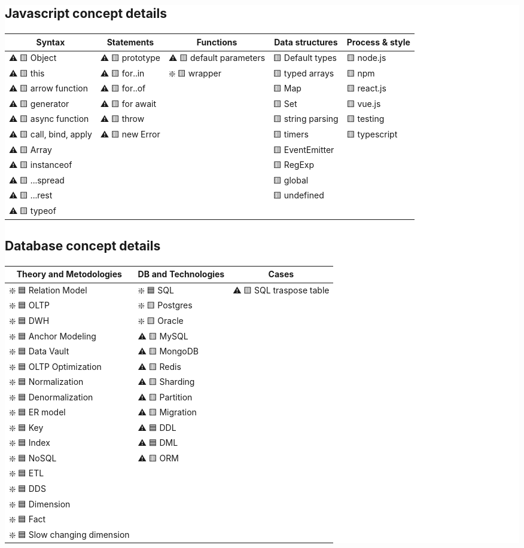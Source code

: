 ## Javascript concept details

| Syntax                  | Statements      | Functions                | Data structures   | Process & style |
| ----------------------- | --------------- | ------------------------ | ----------------- | --------------- |
| ⚠️ 🟨 Object            | ⚠️ 🟨 prototype | ⚠️ 🟨 default parameters | 🟨 Default types  | 🟨 node.js      |
| ⚠️ 🟨 this              | ⚠️ 🟨 for..in   | ❇️ 🟨 wrapper            | 🟨 typed arrays   | 🟨 npm          |
| ⚠️ 🟨 arrow function    | ⚠️ 🟨 for..of   |                          | 🟨 Map            | 🟨 react.js     |
| ⚠️ 🟨 generator         | ⚠️ 🟨 for await |                          | 🟨 Set            | 🟨 vue.js       |
| ⚠️ 🟨 async function    | ⚠️ 🟨 throw     |                          | 🟨 string parsing | 🟨 testing      |
| ⚠️ 🟨 call, bind, apply | ⚠️ 🟨 new Error |                          | 🟨 timers         | 🟨 typescript   |
| ⚠️ 🟨 Array             |                 |                          | 🟨 EventEmitter   |                 |
| ⚠️ 🟨 instanceof        |                 |                          | 🟨 RegExp         |                 |
| ⚠️ 🟨 ...spread         |                 |                          | 🟨 global         |                 |
| ⚠️ 🟨 ...rest           |                 |                          | 🟨 undefined      |                 |
| ⚠️ 🟨 typeof            |                 |                          |                   |                 |

## Database concept details

| Theory and Metodologies       | DB and Technologies | Cases                    |
| ----------------------------- | ------------------- | ------------------------ |
| ❇️ 🟦 Relation Model          | ❇️ 🟦 SQL           | ⚠️ 🟨 SQL traspose table |
| ❇️ 🟦 OLTP                    | ❇️ 🟨 Postgres      |                          |
| ❇️ 🟦 DWH                     | ❇️ 🟨 Oracle        |                          |
| ❇️ 🟦 Anchor Modeling         | ⚠️ 🟨 MySQL         |                          |
| ❇️ 🟦 Data Vault              | ⚠️ 🟨 MongoDB       |                          |
| ❇️ 🟦 OLTP Optimization       | ⚠️ 🟨 Redis         |                          |
| ❇️ 🟦 Normalization           | ⚠️ 🟨 Sharding      |                          |
| ❇️ 🟦 Denormalization         | ⚠️ 🟨 Partition     |                          |
| ❇️ 🟦 ER model                | ⚠️ 🟨 Migration     |                          |
| ❇️ 🟦 Key                     | ⚠️ 🟦 DDL           |                          |
| ❇️ 🟦 Index                   | ⚠️ 🟦 DML           |                          |
| ❇️ 🟦 NoSQL                   | ⚠️ 🟨 ORM           |                          |
| ❇️ 🟦 ETL                     |                     |                          |
| ❇️ 🟦 DDS                     |                     |                          |
| ❇️ 🟦 Dimension               |                     |                          |
| ❇️ 🟦 Fact                    |                     |                          |
| ❇️ 🟦 Slow changing dimension |                     |                          |

